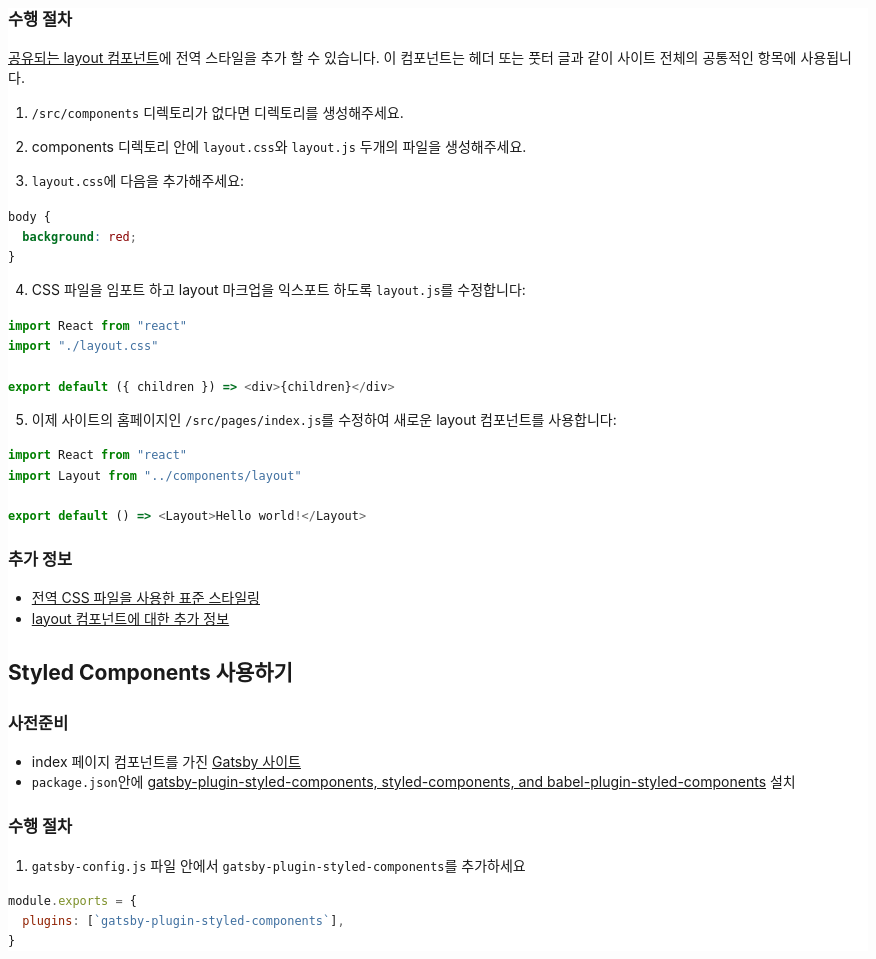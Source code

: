 ### 수행 절차

[공유되는 layout 컴포넌트](/tutorial/part-three/#your-first-layout-component)에 전역 스타일을 추가 할 수 있습니다. 이 컴포넌트는 헤더 또는 풋터 글과 같이 사이트 전체의 공통적인 항목에 사용됩니다.

1. `/src/components` 디렉토리가 없다면 디렉토리를 생성해주세요.

2. components 디렉토리 안에 `layout.css`와 `layout.js` 두개의 파일을 생성해주세요.

3. `layout.css`에 다음을 추가해주세요:

```css:title=/src/components/layout.css
body {
  background: red;
}
```

4. CSS 파일을 임포트 하고 layout 마크업을 익스포트 하도록 `layout.js`를 수정합니다:

```jsx:title=/src/components/layout.js
import React from "react"
import "./layout.css"

export default ({ children }) => <div>{children}</div>
```

5. 이제 사이트의 홈페이지인 `/src/pages/index.js`를 수정하여 새로운 layout 컴포넌트를 사용합니다:

```jsx:title=/src/pages/index.js
import React from "react"
import Layout from "../components/layout"

export default () => <Layout>Hello world!</Layout>
```

### 추가 정보

- [전역 CSS 파일을 사용한 표준 스타일링](/docs/global-css/)
- [layout 컴포넌트에 대한 추가 정보](/tutorial/part-three)

## Styled Components 사용하기

### 사전준비

- index 페이지 컴포넌트를 가진 [Gatsby 사이트](/docs/quick-start/)
- `package.json`안에 [gatsby-plugin-styled-components, styled-components, and babel-plugin-styled-components](/packages/gatsby-plugin-styled-components/) 설치

### 수행 절차

1. `gatsby-config.js` 파일 안에서 `gatsby-plugin-styled-components`를 추가하세요

```javascript:title=gatsby-config.js
module.exports = {
  plugins: [`gatsby-plugin-styled-components`],
}
```
